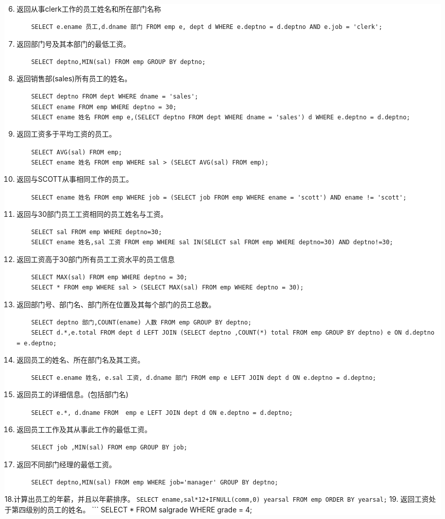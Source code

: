 6. 返回从事clerk工作的员工姓名和所在部门名称
	```
		SELECT e.ename 员工,d.dname 部门 FROM emp e, dept d WHERE e.deptno = d.deptno AND e.job = 'clerk';
	```
7. 返回部门号及其本部门的最低工资。
	```
		SELECT deptno,MIN(sal) FROM emp GROUP BY deptno;
	```
8. 返回销售部(sales)所有员工的姓名。
	```
		SELECT deptno FROM dept WHERE dname = 'sales';
		SELECT ename FROM emp WHERE deptno = 30;
		SELECT ename 姓名 FROM emp e,(SELECT deptno FROM dept WHERE dname = 'sales') d WHERE e.deptno = d.deptno;
	```
9. 返回工资多于平均工资的员工。
	```
		SELECT AVG(sal) FROM emp;
		SELECT ename 姓名 FROM emp WHERE sal > (SELECT AVG(sal) FROM emp);
	```
10. 返回与SCOTT从事相同工作的员工。
	```
		SELECT ename 姓名 FROM emp WHERE job = (SELECT job FROM emp WHERE ename = 'scott') AND ename != 'scott';
	```
11. 返回与30部门员工工资相同的员工姓名与工资。
	```
		SELECT sal FROM emp WHERE deptno=30; 
		SELECT ename 姓名,sal 工资 FROM emp WHERE sal IN(SELECT sal FROM emp WHERE deptno=30) AND deptno!=30;
	```
12. 返回工资高于30部门所有员工工资水平的员工信息
	```
		SELECT MAX(sal) FROM emp WHERE deptno = 30;
		SELECT * FROM emp WHERE sal > (SELECT MAX(sal) FROM emp WHERE deptno = 30);
	```
13. 返回部门号、部门名、部门所在位置及其每个部门的员工总数。
	```
		SELECT deptno 部门,COUNT(ename) 人数 FROM emp GROUP BY deptno;
		SELECT d.*,e.total FROM dept d LEFT JOIN (SELECT deptno ,COUNT(*) total FROM emp GROUP BY deptno) e ON d.deptno = e.deptno;
	```
14. 返回员工的姓名、所在部门名及其工资。
	```
		SELECT e.ename 姓名, e.sal 工资, d.dname 部门 FROM emp e LEFT JOIN dept d ON e.deptno = d.deptno;
	```
15. 返回员工的详细信息。(包括部门名)
	```
		SELECT e.*, d.dname FROM  emp e LEFT JOIN dept d ON e.deptno = d.deptno;
	```
16. 返回员工工作及其从事此工作的最低工资。
	```
		SELECT job ,MIN(sal) FROM emp GROUP BY job;
	```
17. 返回不同部门经理的最低工资。
	```
		SELECT deptno,MIN(sal) FROM emp WHERE job='manager' GROUP BY deptno;
	```
18.计算出员工的年薪，并且以年薪排序。
	```
		SELECT ename,sal*12+IFNULL(comm,0) yearsal FROM emp ORDER BY yearsal;
	```
19. 返回工资处于第四级别的员工的姓名。
	```
		SELECT * FROM salgrade WHERE grade = 4;